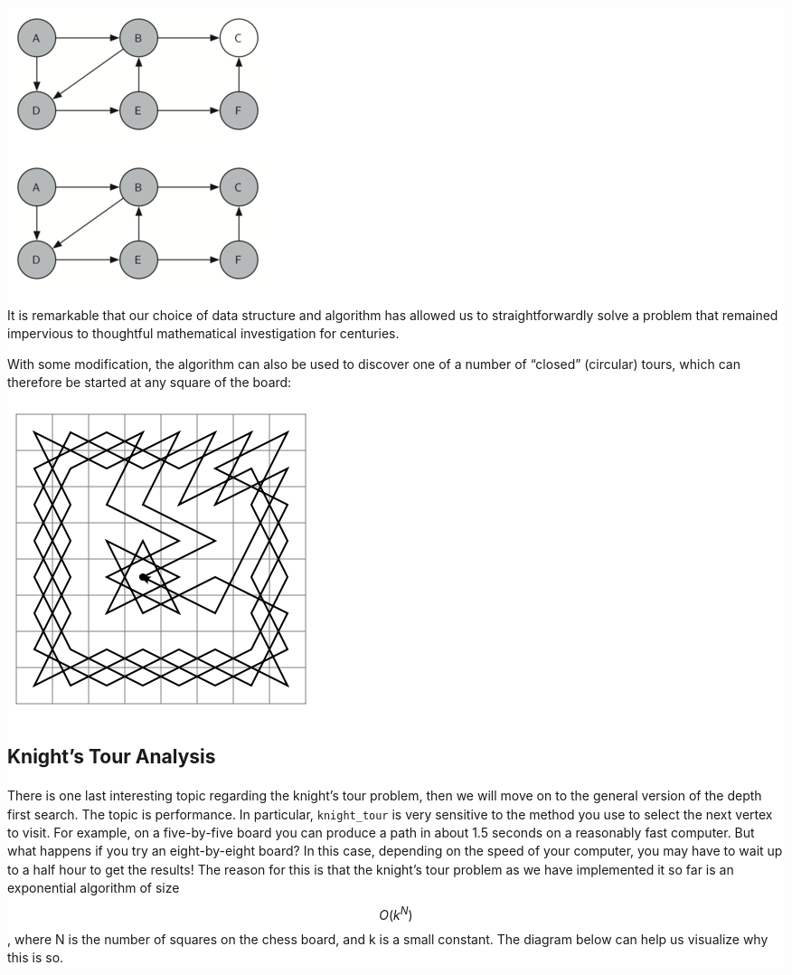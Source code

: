 ![Explore F](figures/ktdfsg.png)

![Finish](figures/ktdfsh.png)

It is remarkable that our choice of data structure and
algorithm has allowed us to straightforwardly solve a problem that
remained impervious to thoughtful mathematical investigation for
centuries.

With some modification, the algorithm can also be used to discover
one of a number of “closed” (circular) tours, which can therefore be
started at any square of the board:

![A Closed Tour](figures/knights-tour-closed.png)


Knight’s Tour Analysis
---

There is one last interesting topic regarding the knight’s tour problem,
then we will move on to the general version of the depth first search.
The topic is performance. In particular, `knight_tour` is very sensitive
to the method you use to select the next vertex to visit. For example,
on a five-by-five board you can produce a path in about 1.5 seconds on a
reasonably fast computer. But what happens if you try an eight-by-eight
board? In this case, depending on the speed of your computer, you may
have to wait up to a half hour to get the results! The reason for this
is that the knight’s tour problem as we have implemented it so far is an
exponential algorithm of size $$O(k^N)$$, where N is the number of squares
on the chess board, and k is a small constant.
The diagram below can help us visualize why this is so.
